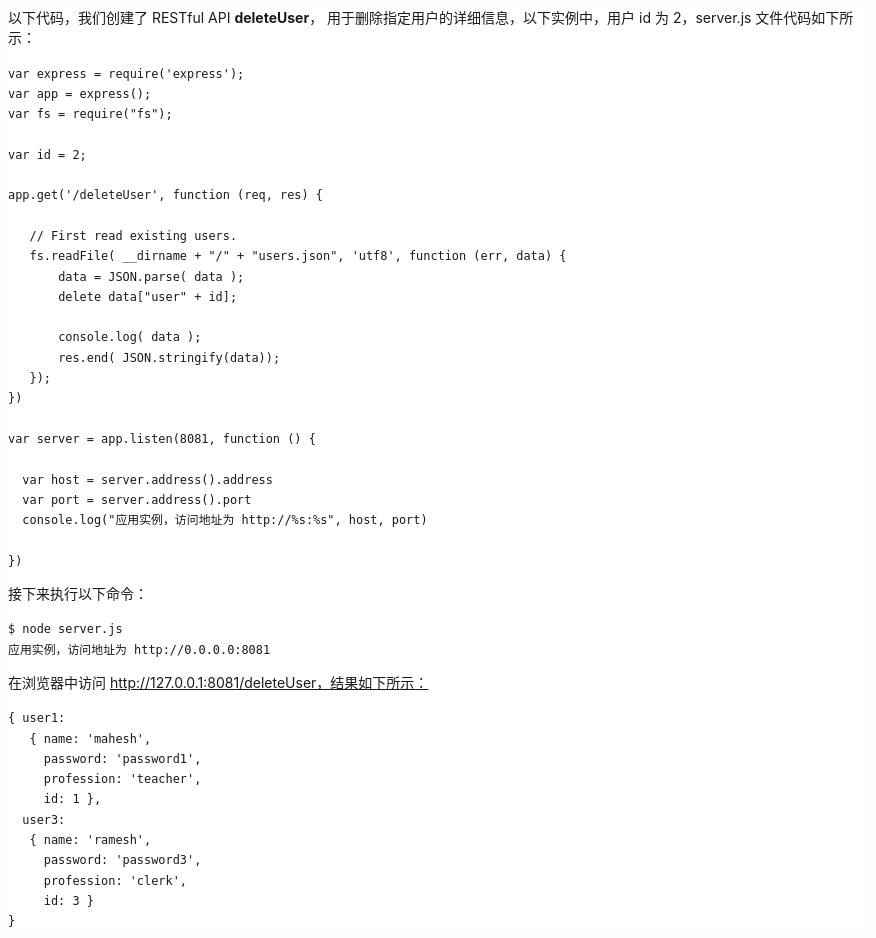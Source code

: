 以下代码，我们创建了 RESTful API **deleteUser**， 用于删除指定用户的详细信息，以下实例中，用户 id 为 2，server.js 文件代码如下所示：

```
var express = require('express');
var app = express();
var fs = require("fs");

var id = 2;

app.get('/deleteUser', function (req, res) {

   // First read existing users.
   fs.readFile( __dirname + "/" + "users.json", 'utf8', function (err, data) {
       data = JSON.parse( data );
       delete data["user" + id];
       
       console.log( data );
       res.end( JSON.stringify(data));
   });
})

var server = app.listen(8081, function () {

  var host = server.address().address
  var port = server.address().port
  console.log("应用实例，访问地址为 http://%s:%s", host, port)

})
```

接下来执行以下命令：

```
$ node server.js 
应用实例，访问地址为 http://0.0.0.0:8081
```

在浏览器中访问 http://127.0.0.1:8081/deleteUser，结果如下所示：

```
{ user1:
   { name: 'mahesh',
     password: 'password1',
     profession: 'teacher',
     id: 1 },
  user3:
   { name: 'ramesh',
     password: 'password3',
     profession: 'clerk',
     id: 3 } 
}
```